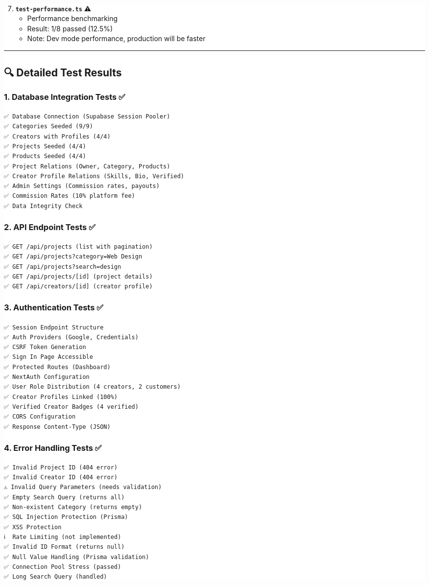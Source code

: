 7. **`test-performance.ts`** ⚠️
   - Performance benchmarking
   - Result: 1/8 passed (12.5%)
   - Note: Dev mode performance, production will be faster

---

## 🔍 Detailed Test Results

### 1. Database Integration Tests ✅

```
✅ Database Connection (Supabase Session Pooler)
✅ Categories Seeded (9/9)
✅ Creators with Profiles (4/4)
✅ Projects Seeded (4/4)
✅ Products Seeded (4/4)
✅ Project Relations (Owner, Category, Products)
✅ Creator Profile Relations (Skills, Bio, Verified)
✅ Admin Settings (Commission rates, payouts)
✅ Commission Rates (10% platform fee)
✅ Data Integrity Check
```

### 2. API Endpoint Tests ✅

```
✅ GET /api/projects (list with pagination)
✅ GET /api/projects?category=Web Design
✅ GET /api/projects?search=design
✅ GET /api/projects/[id] (project details)
✅ GET /api/creators/[id] (creator profile)
```

### 3. Authentication Tests ✅

```
✅ Session Endpoint Structure
✅ Auth Providers (Google, Credentials)
✅ CSRF Token Generation
✅ Sign In Page Accessible
✅ Protected Routes (Dashboard)
✅ NextAuth Configuration
✅ User Role Distribution (4 creators, 2 customers)
✅ Creator Profiles Linked (100%)
✅ Verified Creator Badges (4 verified)
✅ CORS Configuration
✅ Response Content-Type (JSON)
```

### 4. Error Handling Tests ✅

```
✅ Invalid Project ID (404 error)
✅ Invalid Creator ID (404 error)
⚠️ Invalid Query Parameters (needs validation)
✅ Empty Search Query (returns all)
✅ Non-existent Category (returns empty)
✅ SQL Injection Protection (Prisma)
✅ XSS Protection
ℹ️  Rate Limiting (not implemented)
✅ Invalid ID Format (returns null)
✅ Null Value Handling (Prisma validation)
✅ Connection Pool Stress (passed)
✅ Long Search Query (handled)
```